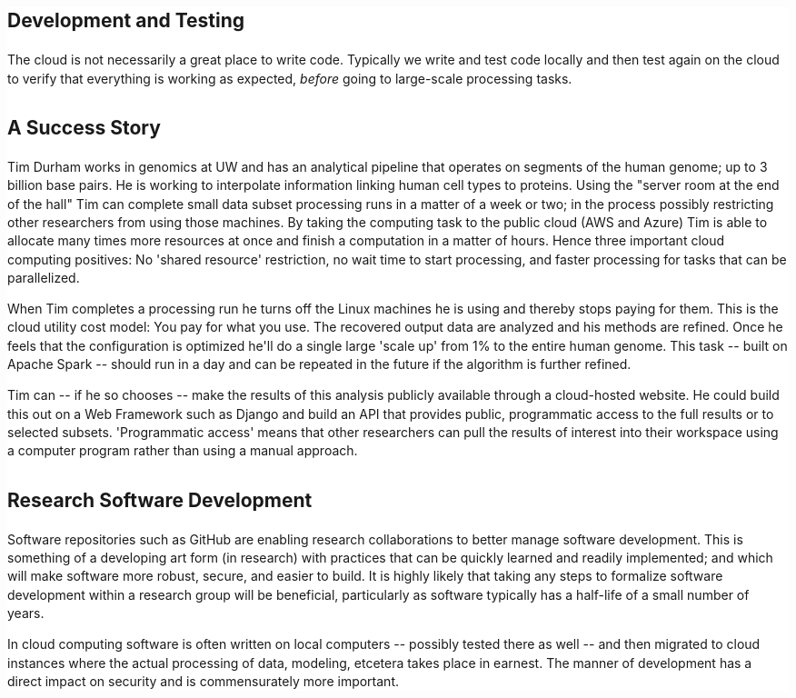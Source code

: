 ## Development and Testing
The cloud is not necessarily a great place to write code.  Typically we write and test code locally and then test again on the cloud
to verify that everything is working as expected, *before* going to large-scale processing tasks.

## A Success Story
Tim Durham works in genomics at UW and has an analytical pipeline that operates on segments of the human genome; up to 3 billion base 
pairs. He is working to interpolate information linking human cell types to proteins.  Using the "server room at the end of the hall" 
Tim can complete small data subset processing runs in a matter of a week or two; in the process possibly restricting other 
researchers from using those machines. By taking the computing task to the public cloud (AWS and Azure) Tim is able to allocate 
many times more resources at once and finish a computation in a matter of hours. Hence three important cloud computing positives: 
No 'shared resource' restriction, no wait time to start processing, and faster processing for tasks that can be parallelized. 

When Tim completes a processing run he turns off the Linux machines he is using and thereby stops paying for them. This is the 
cloud utility cost model: You pay for what you use. The recovered output data are analyzed and his methods are refined. Once he 
feels that the configuration is optimized he'll do a single large 'scale up' from 1% to the entire human genome. This task -- built 
on Apache Spark -- should run in a day and can be repeated in the future if the algorithm is further refined. 

Tim can -- if he so chooses -- make the results of this analysis publicly available through a cloud-hosted website. He could 
build this out on a Web Framework such as Django and build an API that provides public, programmatic access to the full 
results or to selected subsets. 'Programmatic access' means that other researchers can pull the results of interest into their 
workspace using a computer program rather than using a manual approach.

## Research Software Development
Software repositories such as GitHub are enabling research collaborations to better manage software development. This is 
something of a developing art form (in research) with practices that can be quickly learned and readily implemented; and 
which will make software more robust, secure, and easier to build. It is highly likely that taking any steps to formalize 
software development within a research group will be beneficial, particularly as software typically has a half-life 
of a small number of years. 

In cloud computing software is often written on local computers -- possibly tested there as well -- and then migrated 
to cloud instances where the actual processing of data, modeling, etcetera takes place in earnest. The manner of 
development has a direct impact on security and is commensurately more important. 

